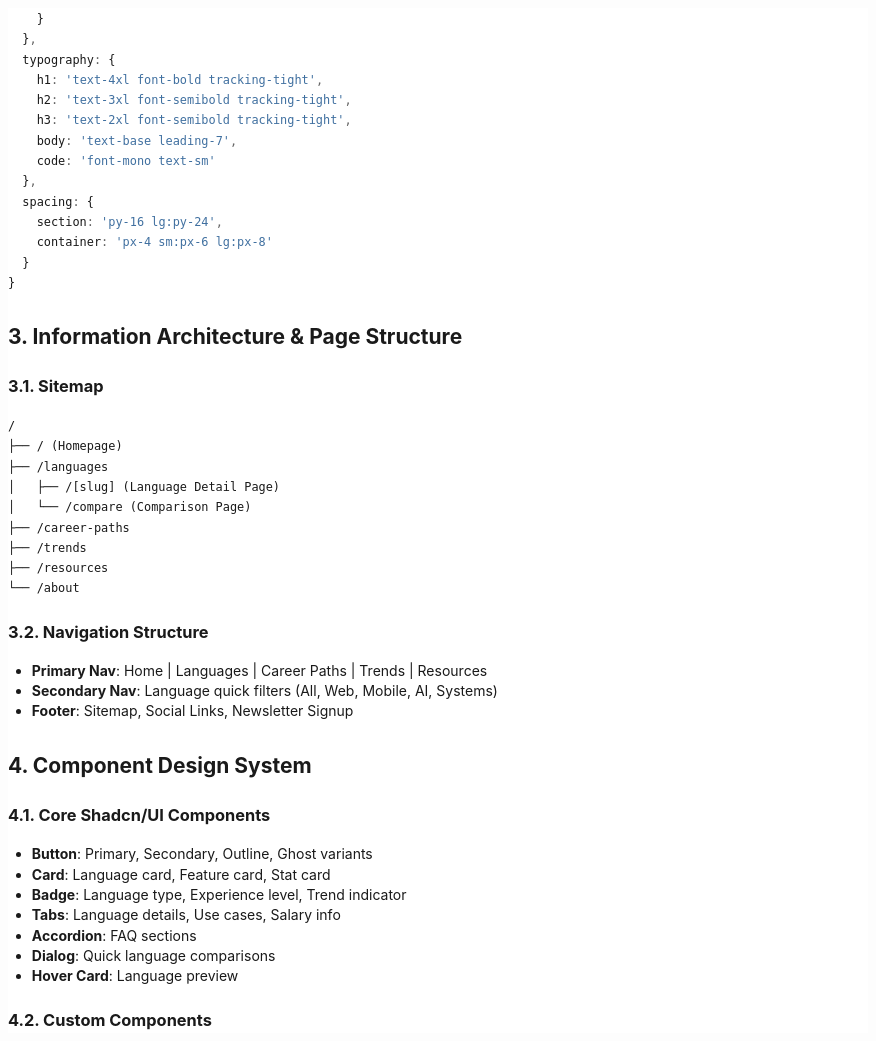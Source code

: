 ```typescript
    }
  },
  typography: {
    h1: 'text-4xl font-bold tracking-tight',
    h2: 'text-3xl font-semibold tracking-tight',
    h3: 'text-2xl font-semibold tracking-tight',
    body: 'text-base leading-7',
    code: 'font-mono text-sm'
  },
  spacing: {
    section: 'py-16 lg:py-24',
    container: 'px-4 sm:px-6 lg:px-8'
  }
}
```

## 3. Information Architecture & Page Structure

### 3.1. Sitemap
```
/
├── / (Homepage)
├── /languages
│   ├── /[slug] (Language Detail Page)
│   └── /compare (Comparison Page)
├── /career-paths
├── /trends
├── /resources
└── /about
```

### 3.2. Navigation Structure
- **Primary Nav**: Home | Languages | Career Paths | Trends | Resources
- **Secondary Nav**: Language quick filters (All, Web, Mobile, AI, Systems)
- **Footer**: Sitemap, Social Links, Newsletter Signup

## 4. Component Design System

### 4.1. Core Shadcn/UI Components
- **Button**: Primary, Secondary, Outline, Ghost variants
- **Card**: Language card, Feature card, Stat card
- **Badge**: Language type, Experience level, Trend indicator
- **Tabs**: Language details, Use cases, Salary info
- **Accordion**: FAQ sections
- **Dialog**: Quick language comparisons
- **Hover Card**: Language preview

### 4.2. Custom Components
